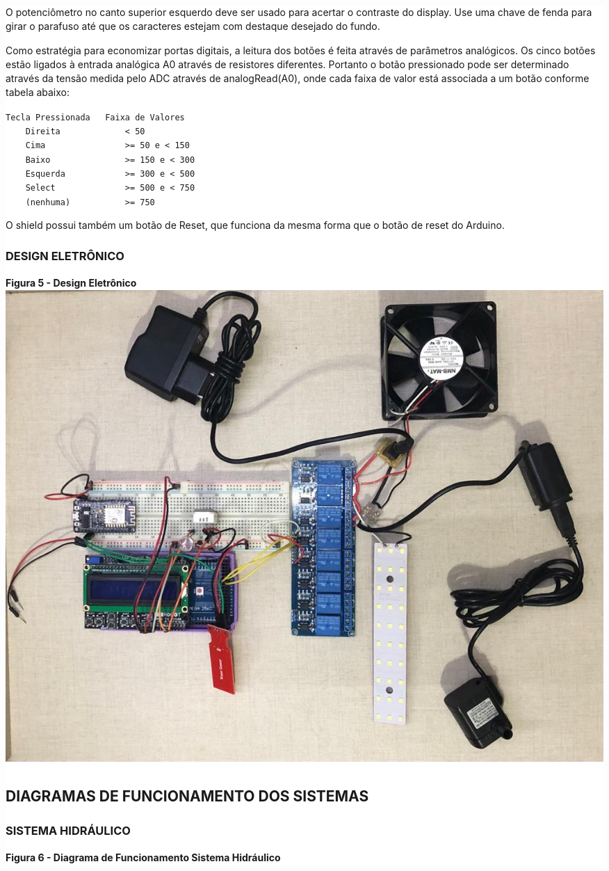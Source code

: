 O potenciômetro no canto superior esquerdo deve ser usado para acertar o contraste do display. Use uma chave de fenda para girar o parafuso até que os caracteres estejam com destaque desejado do fundo.

Como estratégia para economizar portas digitais, a leitura dos botões é feita através de parâmetros analógicos. Os cinco botões estão ligados à entrada analógica A0 através de resistores diferentes. Portanto o botão pressionado pode ser determinado através da tensão medida pelo ADC através de analogRead(A0), onde cada faixa de valor está associada a um botão conforme tabela abaixo:

    Tecla Pressionada	Faixa de Valores
        Direita             < 50
        Cima                >= 50 e < 150
        Baixo               >= 150 e < 300
        Esquerda            >= 300 e < 500
        Select              >= 500 e < 750
        (nenhuma)           >= 750

O shield possui também um botão de Reset, que funciona da mesma forma que o botão de reset do Arduino.


### DESIGN ELETRÔNICO
**Figura 5 - Design Eletrônico**
![](design_eletronico.jpeg)
## DIAGRAMAS DE FUNCIONAMENTO DOS SISTEMAS
### SISTEMA HIDRÁULICO
**Figura 6 - Diagrama de Funcionamento Sistema Hidráulico**
